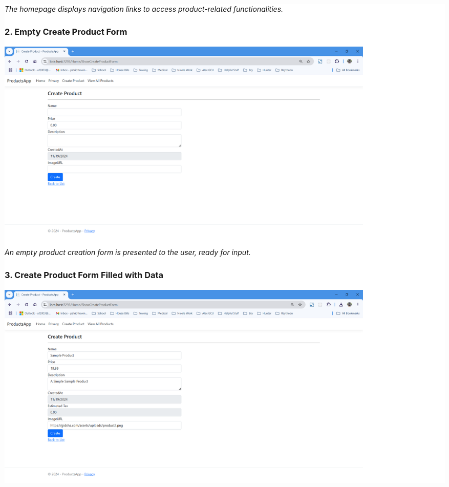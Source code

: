 *The homepage displays navigation links to access product-related functionalities.*

### 2. Empty Create Product Form
<img src="Activity5Screenshots/CreateProductFormEmpty.png" width="700"/>

*An empty product creation form is presented to the user, ready for input.*

### 3. Create Product Form Filled with Data
<img src="Activity5Screenshots/CreateProductFormFilled.png" width="700"/>
